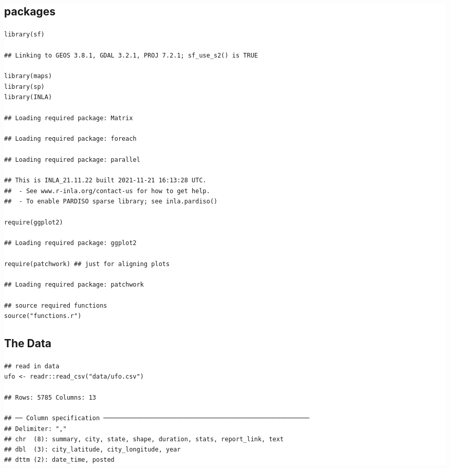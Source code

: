 ## packages

    library(sf)

    ## Linking to GEOS 3.8.1, GDAL 3.2.1, PROJ 7.2.1; sf_use_s2() is TRUE

    library(maps)
    library(sp)
    library(INLA)

    ## Loading required package: Matrix

    ## Loading required package: foreach

    ## Loading required package: parallel

    ## This is INLA_21.11.22 built 2021-11-21 16:13:28 UTC.
    ##  - See www.r-inla.org/contact-us for how to get help.
    ##  - To enable PARDISO sparse library; see inla.pardiso()

    require(ggplot2)

    ## Loading required package: ggplot2

    require(patchwork) ## just for aligning plots

    ## Loading required package: patchwork

    ## source required functions
    source("functions.r")

## The Data

    ## read in data
    ufo <- readr::read_csv("data/ufo.csv")

    ## Rows: 5785 Columns: 13

    ## ── Column specification ────────────────────────────────────────────────────────
    ## Delimiter: ","
    ## chr  (8): summary, city, state, shape, duration, stats, report_link, text
    ## dbl  (3): city_latitude, city_longitude, year
    ## dttm (2): date_time, posted
